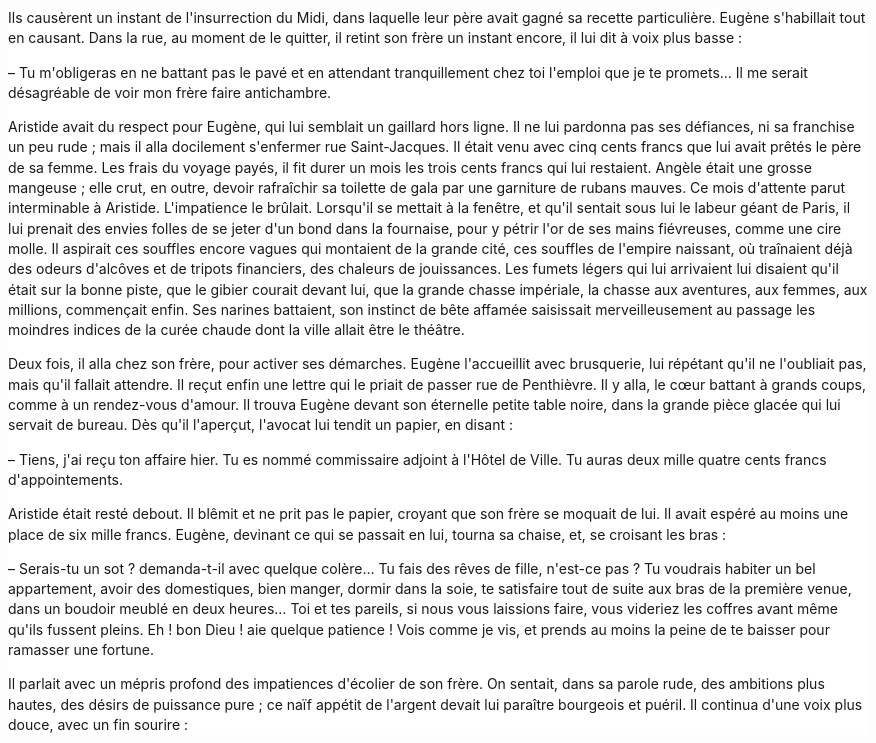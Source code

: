 Ils causèrent un instant de l'insurrection du Midi, dans laquelle leur père avait gagné sa recette particulière. Eugène s'habillait tout en causant. Dans la rue, au moment de le quitter, il retint son frère un instant encore, il lui dit à voix plus basse :

– Tu m'obligeras en ne battant pas le pavé et en attendant tranquillement chez toi l'emploi que je te promets… Il me serait désagréable de voir mon frère faire antichambre.

Aristide avait du respect pour Eugène, qui lui semblait un gaillard hors ligne. Il ne lui pardonna pas ses défiances, ni sa franchise un peu rude ; mais il alla docilement s'enfermer rue Saint-Jacques. Il était venu avec cinq cents francs que lui avait prêtés le père de sa femme. Les frais du voyage payés, il fit durer un mois les trois cents francs qui lui restaient. Angèle était une grosse mangeuse ; elle crut, en outre, devoir rafraîchir sa toilette de gala par une garniture de rubans mauves. Ce mois d'attente parut interminable à Aristide. L'impatience le brûlait. Lorsqu'il se mettait à la fenêtre, et qu'il sentait sous lui le labeur géant de Paris, il lui prenait des envies folles de se jeter d'un bond dans la fournaise, pour y pétrir l'or de ses mains fiévreuses, comme une cire molle. Il aspirait ces souffles encore vagues qui montaient de la grande cité, ces souffles de l'empire naissant, où traînaient déjà des odeurs d'alcôves et de tripots financiers, des chaleurs de jouissances. Les fumets légers qui lui arrivaient lui disaient qu'il était sur la bonne piste, que le gibier courait devant lui, que la grande chasse impériale, la chasse aux aventures, aux femmes, aux millions, commençait enfin. Ses narines battaient, son instinct de bête affamée saisissait merveilleusement au passage les moindres indices de la curée chaude dont la ville allait être le théâtre.

Deux fois, il alla chez son frère, pour activer ses démarches. Eugène l'accueillit avec brusquerie, lui répétant qu'il ne l'oubliait pas, mais qu'il fallait attendre. Il reçut enfin une lettre qui le priait de passer rue de Penthièvre. Il y alla, le cœur battant à grands coups, comme à un rendez-vous d'amour. Il trouva Eugène devant son éternelle petite table noire, dans la grande pièce glacée qui lui servait de bureau. Dès qu'il l'aperçut, l'avocat lui tendit un papier, en disant :

– Tiens, j'ai reçu ton affaire hier. Tu es nommé commissaire adjoint à l'Hôtel de Ville. Tu auras deux mille quatre cents francs d'appointements.

Aristide était resté debout. Il blêmit et ne prit pas le papier, croyant que son frère se moquait de lui. Il avait espéré au moins une place de six mille francs. Eugène, devinant ce qui se passait en lui, tourna sa chaise, et, se croisant les bras :

– Serais-tu un sot ? demanda-t-il avec quelque colère… Tu fais des rêves de fille, n'est-ce pas ? Tu voudrais habiter un bel appartement, avoir des domestiques, bien manger, dormir dans la soie, te satisfaire tout de suite aux bras de la première venue, dans un boudoir meublé en deux heures… Toi et tes pareils, si nous vous laissions faire, vous videriez les coffres avant même qu'ils fussent pleins. Eh ! bon Dieu ! aie quelque patience ! Vois comme je vis, et prends au moins la peine de te baisser pour ramasser une fortune.

Il parlait avec un mépris profond des impatiences d'écolier de son frère. On sentait, dans sa parole rude, des ambitions plus hautes, des désirs de puissance pure ; ce naïf appétit de l'argent devait lui paraître bourgeois et puéril. Il continua d'une voix plus douce, avec un fin sourire :

